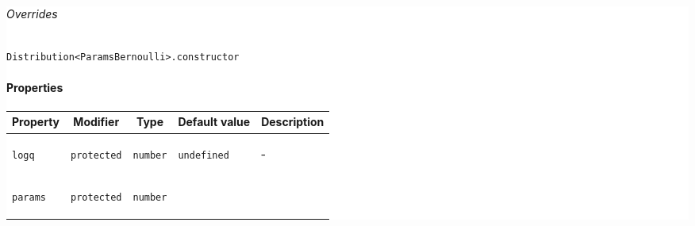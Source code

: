 ###### Overrides

`Distribution<ParamsBernoulli>.constructor`

#### Properties

<table>
<thead>
<tr>
<th>Property</th>
<th>Modifier</th>
<th>Type</th>
<th>Default value</th>
<th>Description</th>
</tr>
</thead>
<tbody>
<tr>
<td>

<a id="logq"></a> `logq`

</td>
<td>

`protected`

</td>
<td>

`number`

</td>
<td>

`undefined`

</td>
<td>

‐

</td>
</tr>
<tr>
<td>

<a id="params-13"></a> `params`

</td>
<td>

`protected`

</td>
<td>

`number`

